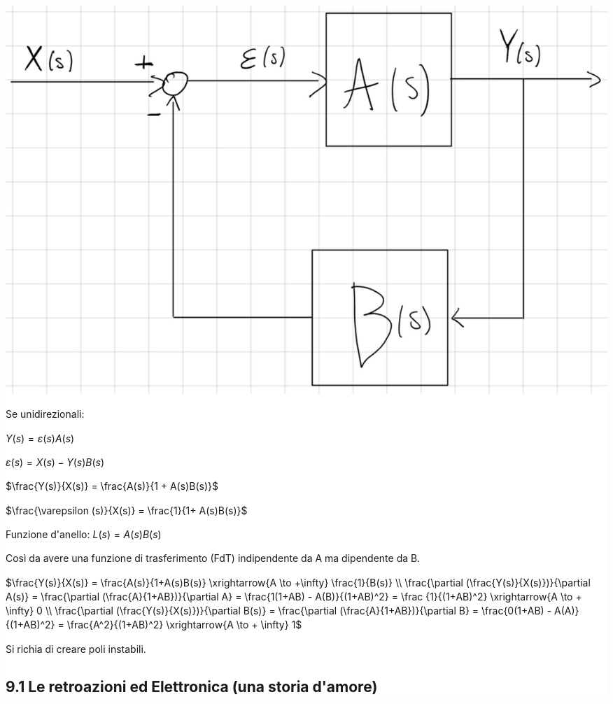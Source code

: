 !["Retroazione"](assets/Capitolo_Retroazione/Retroazione.jpg)

Se unidirezionali:

$Y(s) = \varepsilon (s) A(s)$

$\varepsilon (s) = X(s) - Y(s)B(s)$

$\frac{Y(s)}{X(s)} = \frac{A(s)}{1 + A(s)B(s)}$

$\frac{\varepsilon (s)}{X(s)} = \frac{1}{1+ A(s)B(s)}$

Funzione d'anello: $L(s) = A(s)B(s)$

Così da avere una funzione di trasferimento (FdT) indipendente da A ma dipendente da B.

$\frac{Y(s)}{X(s)} = \frac{A(s)}{1+A(s)B(s)} \xrightarrow{A \to +\infty} \frac{1}{B(s)}
\\
\frac{\partial (\frac{Y(s)}{X(s)})}{\partial A(s)} = \frac{\partial (\frac{A}{1+AB})}{\partial A} = \frac{1(1+AB) - A(B)}{(1+AB)^2} = \frac {1}{(1+AB)^2} \xrightarrow{A \to + \infty} 0
\\
\frac{\partial (\frac{Y(s)}{X(s)})}{\partial B(s)} = \frac{\partial (\frac{A}{1+AB})}{\partial B} = \frac{0(1+AB) - A(A)}{(1+AB)^2} = \frac{A^2}{(1+AB)^2} \xrightarrow{A \to + \infty} 1$

Si richia di creare poli instabili.

## 9.1 Le retroazioni ed Elettronica (una storia d'amore)
